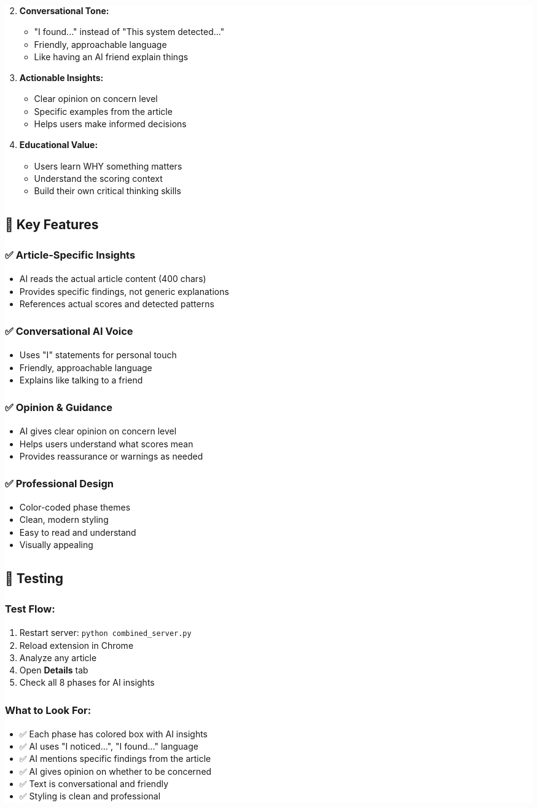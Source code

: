 2. **Conversational Tone:**
   - "I found..." instead of "This system detected..."
   - Friendly, approachable language
   - Like having an AI friend explain things

3. **Actionable Insights:**
   - Clear opinion on concern level
   - Specific examples from the article
   - Helps users make informed decisions

4. **Educational Value:**
   - Users learn WHY something matters
   - Understand the scoring context
   - Build their own critical thinking skills

## 🔑 Key Features

### ✅ Article-Specific Insights
- AI reads the actual article content (400 chars)
- Provides specific findings, not generic explanations
- References actual scores and detected patterns

### ✅ Conversational AI Voice
- Uses "I" statements for personal touch
- Friendly, approachable language
- Explains like talking to a friend

### ✅ Opinion & Guidance
- AI gives clear opinion on concern level
- Helps users understand what scores mean
- Provides reassurance or warnings as needed

### ✅ Professional Design
- Color-coded phase themes
- Clean, modern styling
- Easy to read and understand
- Visually appealing

## 🧪 Testing

### Test Flow:
1. Restart server: `python combined_server.py`
2. Reload extension in Chrome
3. Analyze any article
4. Open **Details** tab
5. Check all 8 phases for AI insights

### What to Look For:
- ✅ Each phase has colored box with AI insights
- ✅ AI uses "I noticed...", "I found..." language
- ✅ AI mentions specific findings from the article
- ✅ AI gives opinion on whether to be concerned
- ✅ Text is conversational and friendly
- ✅ Styling is clean and professional
